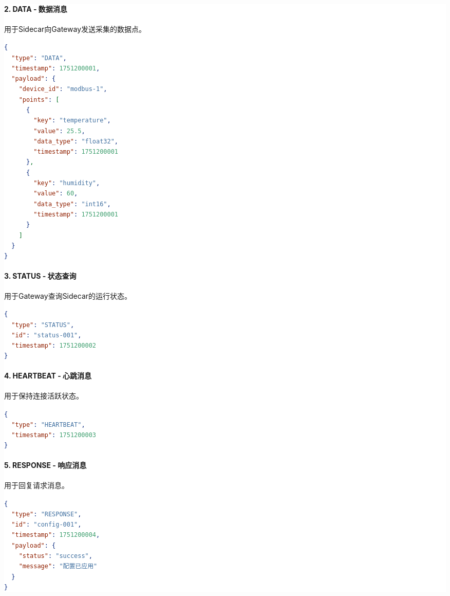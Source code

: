 #### 2. DATA - 数据消息
用于Sidecar向Gateway发送采集的数据点。

```json
{
  "type": "DATA",
  "timestamp": 1751200001,
  "payload": {
    "device_id": "modbus-1",
    "points": [
      {
        "key": "temperature",
        "value": 25.5,
        "data_type": "float32",
        "timestamp": 1751200001
      },
      {
        "key": "humidity",
        "value": 60,
        "data_type": "int16",
        "timestamp": 1751200001
      }
    ]
  }
}
```

#### 3. STATUS - 状态查询
用于Gateway查询Sidecar的运行状态。

```json
{
  "type": "STATUS",
  "id": "status-001",
  "timestamp": 1751200002
}
```

#### 4. HEARTBEAT - 心跳消息
用于保持连接活跃状态。

```json
{
  "type": "HEARTBEAT",
  "timestamp": 1751200003
}
```

#### 5. RESPONSE - 响应消息
用于回复请求消息。

```json
{
  "type": "RESPONSE",
  "id": "config-001",
  "timestamp": 1751200004,
  "payload": {
    "status": "success",
    "message": "配置已应用"
  }
}
```

